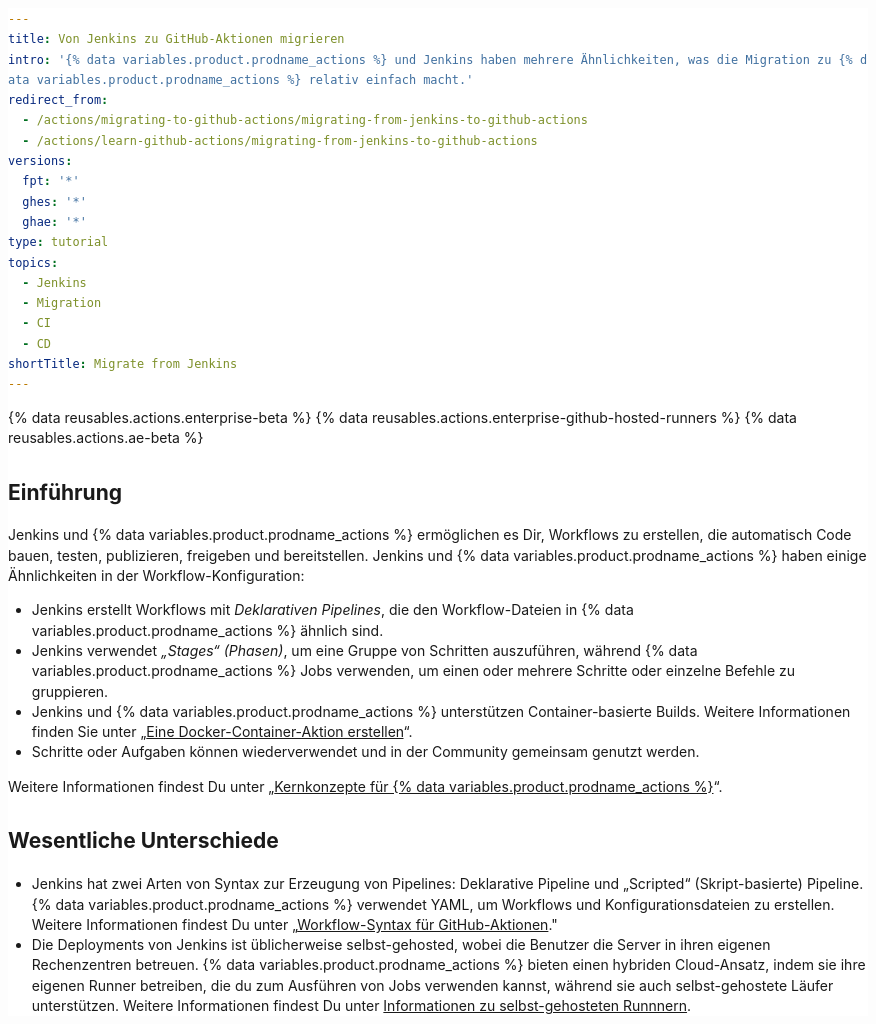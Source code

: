 ```yaml
---
title: Von Jenkins zu GitHub-Aktionen migrieren
intro: '{% data variables.product.prodname_actions %} und Jenkins haben mehrere Ähnlichkeiten, was die Migration zu {% data variables.product.prodname_actions %} relativ einfach macht.'
redirect_from:
  - /actions/migrating-to-github-actions/migrating-from-jenkins-to-github-actions
  - /actions/learn-github-actions/migrating-from-jenkins-to-github-actions
versions:
  fpt: '*'
  ghes: '*'
  ghae: '*'
type: tutorial
topics:
  - Jenkins
  - Migration
  - CI
  - CD
shortTitle: Migrate from Jenkins
---
```


{% data reusables.actions.enterprise-beta %}
{% data reusables.actions.enterprise-github-hosted-runners %}
{% data reusables.actions.ae-beta %}

## Einführung

Jenkins und {% data variables.product.prodname_actions %} ermöglichen es Dir, Workflows zu erstellen, die automatisch Code bauen, testen, publizieren, freigeben und bereitstellen. Jenkins und {% data variables.product.prodname_actions %} haben einige Ähnlichkeiten in der Workflow-Konfiguration:

- Jenkins erstellt Workflows mit _Deklarativen Pipelines_, die den Workflow-Dateien in {% data variables.product.prodname_actions %} ähnlich sind.
- Jenkins verwendet _„Stages“ (Phasen)_, um eine Gruppe von Schritten auszuführen, während {% data variables.product.prodname_actions %} Jobs verwenden, um einen oder mehrere Schritte oder einzelne Befehle zu gruppieren.
- Jenkins und {% data variables.product.prodname_actions %} unterstützen Container-basierte Builds. Weitere Informationen finden Sie unter „[Eine Docker-Container-Aktion erstellen](/articles/creating-a-docker-container-action)“.
- Schritte oder Aufgaben können wiederverwendet und in der Community gemeinsam genutzt werden.

Weitere Informationen findest Du unter „[Kernkonzepte für {% data variables.product.prodname_actions %}](/actions/getting-started-with-github-actions/core-concepts-for-github-actions)“.

## Wesentliche Unterschiede

- Jenkins hat zwei Arten von Syntax zur Erzeugung von Pipelines: Deklarative Pipeline und „Scripted“ (Skript-basierte) Pipeline. {% data variables.product.prodname_actions %} verwendet YAML, um Workflows und Konfigurationsdateien zu erstellen. Weitere Informationen findest Du unter „[Workflow-Syntax für GitHub-Aktionen](/actions/reference/workflow-syntax-for-github-actions)."
- Die Deployments von Jenkins ist üblicherweise selbst-gehosted, wobei die Benutzer die Server in ihren eigenen Rechenzentren betreuen. {% data variables.product.prodname_actions %} bieten einen hybriden Cloud-Ansatz, indem sie ihre eigenen Runner betreiben, die du zum Ausführen von Jobs verwenden kannst, während sie auch selbst-gehostete Läufer unterstützen. Weitere Informationen findest Du unter [Informationen zu selbst-gehosteten Runnnern](/actions/hosting-your-own-runners/about-self-hosted-runners).
